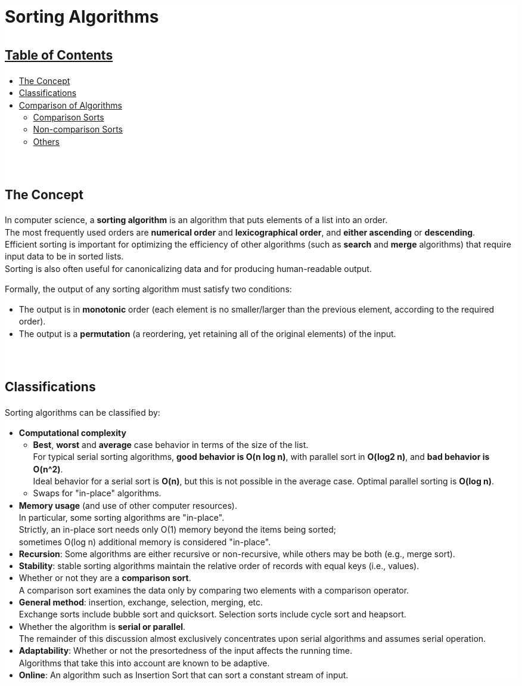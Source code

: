 # Sorting Algorithms

## [Table of Contents](#table-of-contents) 
  - [The Concept](#the-concept)
  - [Classifications](#classifications)
  - [Comparison of Algorithms](#comparison-of-algorithms)
    - [Comparison Sorts](#comparison-sorts)
    - [Non-comparison Sorts](#non-comparison-sorts)
    - [Others](#others)

&nbsp;

## The Concept
In computer science, a **sorting algorithm** is an algorithm that puts elements of a list into an order.  
The most frequently used orders are **numerical order** and **lexicographical order**, and **either ascending** or **descending**.  
Efficient sorting is important for optimizing the efficiency of other algorithms (such as **search** and **merge** algorithms) that require input data to be in sorted lists.  
Sorting is also often useful for canonicalizing data and for producing human-readable output.

Formally, the output of any sorting algorithm must satisfy two conditions:
- The output is in **monotonic** order (each element is no smaller/larger than the previous element, according to the required order).
- The output is a **permutation** (a reordering, yet retaining all of the original elements) of the input.

&nbsp;

## Classifications
Sorting algorithms can be classified by:  
- **Computational complexity**
    - **Best**, **worst** and **average** case behavior in terms of the size of the list.  
    For typical serial sorting algorithms, **good behavior is O(n log n)**, with parallel sort in **O(log2 n)**, and **bad behavior is O(n^2)**.  
    Ideal behavior for a serial sort is **O(n)**, but this is not possible in the average case. Optimal parallel sorting is **O(log n)**.
    - Swaps for "in-place" algorithms.
- **Memory usage** (and use of other computer resources).  
In particular, some sorting algorithms are "in-place".  
Strictly, an in-place sort needs only O(1) memory beyond the items being sorted;  
sometimes O(log n) additional memory is considered "in-place".
- **Recursion**: Some algorithms are either recursive or non-recursive, while others may be both (e.g., merge sort).
- **Stability**: stable sorting algorithms maintain the relative order of records with equal keys (i.e., values).
- Whether or not they are a **comparison sort**.  
A comparison sort examines the data only by comparing two elements with a comparison operator.
- **General method**: insertion, exchange, selection, merging, etc.  
Exchange sorts include bubble sort and quicksort. Selection sorts include cycle sort and heapsort.
- Whether the algorithm is **serial or parallel**.  
The remainder of this discussion almost exclusively concentrates upon serial algorithms and assumes serial operation.
- **Adaptability**: Whether or not the presortedness of the input affects the running time.  
Algorithms that take this into account are known to be adaptive.
- **Online**: An algorithm such as Insertion Sort that can sort a constant stream of input.
